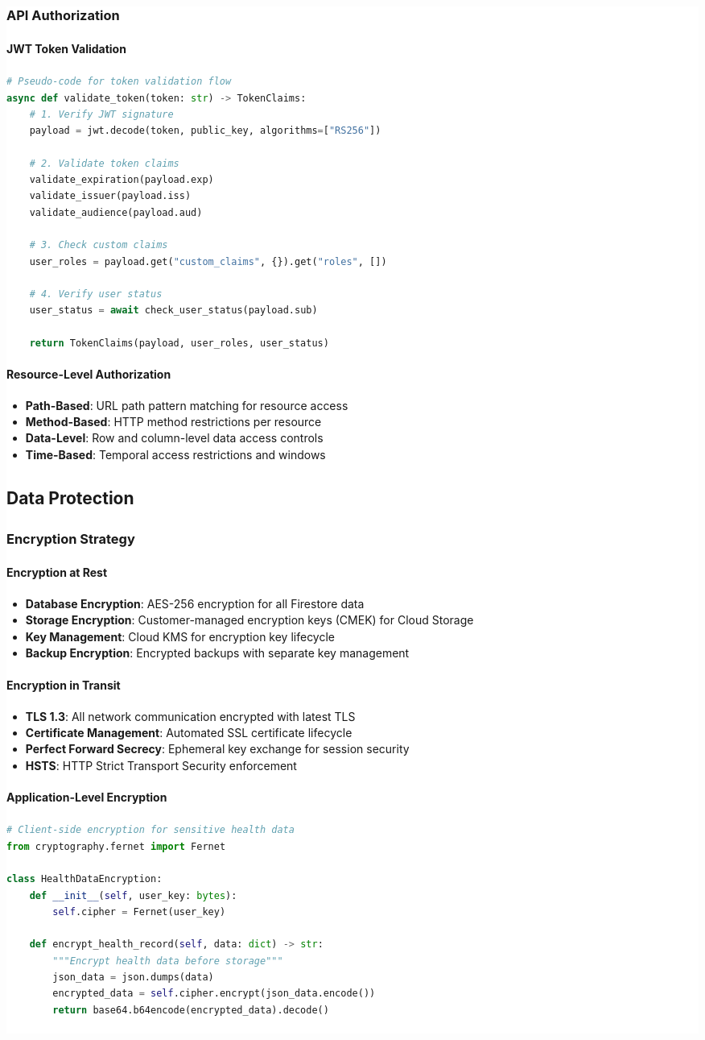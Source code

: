 ### API Authorization

#### JWT Token Validation

```python
# Pseudo-code for token validation flow
async def validate_token(token: str) -> TokenClaims:
    # 1. Verify JWT signature
    payload = jwt.decode(token, public_key, algorithms=["RS256"])
    
    # 2. Validate token claims
    validate_expiration(payload.exp)
    validate_issuer(payload.iss)
    validate_audience(payload.aud)
    
    # 3. Check custom claims
    user_roles = payload.get("custom_claims", {}).get("roles", [])
    
    # 4. Verify user status
    user_status = await check_user_status(payload.sub)
    
    return TokenClaims(payload, user_roles, user_status)
```

#### Resource-Level Authorization

- **Path-Based**: URL path pattern matching for resource access
- **Method-Based**: HTTP method restrictions per resource
- **Data-Level**: Row and column-level data access controls
- **Time-Based**: Temporal access restrictions and windows

## Data Protection

### Encryption Strategy

#### Encryption at Rest

- **Database Encryption**: AES-256 encryption for all Firestore data
- **Storage Encryption**: Customer-managed encryption keys (CMEK) for Cloud Storage
- **Key Management**: Cloud KMS for encryption key lifecycle
- **Backup Encryption**: Encrypted backups with separate key management

#### Encryption in Transit

- **TLS 1.3**: All network communication encrypted with latest TLS
- **Certificate Management**: Automated SSL certificate lifecycle
- **Perfect Forward Secrecy**: Ephemeral key exchange for session security
- **HSTS**: HTTP Strict Transport Security enforcement

#### Application-Level Encryption

```python
# Client-side encryption for sensitive health data
from cryptography.fernet import Fernet

class HealthDataEncryption:
    def __init__(self, user_key: bytes):
        self.cipher = Fernet(user_key)
    
    def encrypt_health_record(self, data: dict) -> str:
        """Encrypt health data before storage"""
        json_data = json.dumps(data)
        encrypted_data = self.cipher.encrypt(json_data.encode())
        return base64.b64encode(encrypted_data).decode()
    
```